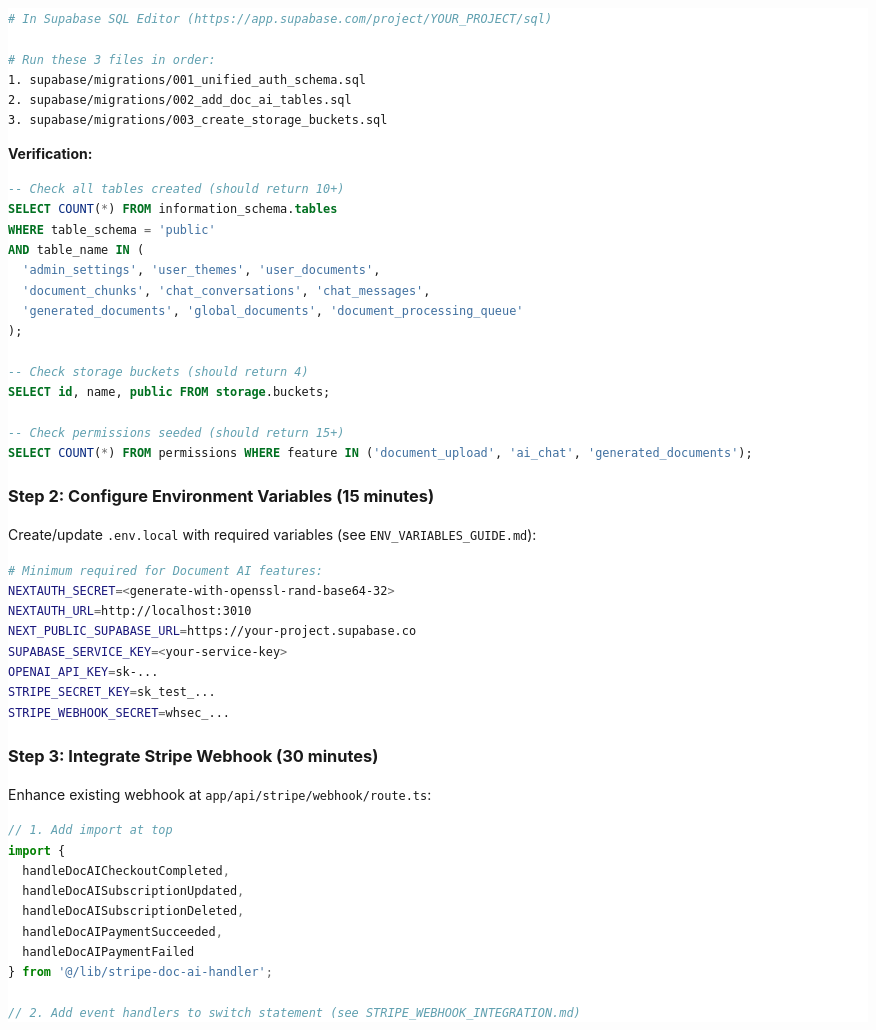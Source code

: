 ```bash
# In Supabase SQL Editor (https://app.supabase.com/project/YOUR_PROJECT/sql)

# Run these 3 files in order:
1. supabase/migrations/001_unified_auth_schema.sql
2. supabase/migrations/002_add_doc_ai_tables.sql
3. supabase/migrations/003_create_storage_buckets.sql
```

**Verification:**
```sql
-- Check all tables created (should return 10+)
SELECT COUNT(*) FROM information_schema.tables
WHERE table_schema = 'public'
AND table_name IN (
  'admin_settings', 'user_themes', 'user_documents',
  'document_chunks', 'chat_conversations', 'chat_messages',
  'generated_documents', 'global_documents', 'document_processing_queue'
);

-- Check storage buckets (should return 4)
SELECT id, name, public FROM storage.buckets;

-- Check permissions seeded (should return 15+)
SELECT COUNT(*) FROM permissions WHERE feature IN ('document_upload', 'ai_chat', 'generated_documents');
```

### **Step 2: Configure Environment Variables** (15 minutes)

Create/update `.env.local` with required variables (see `ENV_VARIABLES_GUIDE.md`):

```bash
# Minimum required for Document AI features:
NEXTAUTH_SECRET=<generate-with-openssl-rand-base64-32>
NEXTAUTH_URL=http://localhost:3010
NEXT_PUBLIC_SUPABASE_URL=https://your-project.supabase.co
SUPABASE_SERVICE_KEY=<your-service-key>
OPENAI_API_KEY=sk-...
STRIPE_SECRET_KEY=sk_test_...
STRIPE_WEBHOOK_SECRET=whsec_...
```

### **Step 3: Integrate Stripe Webhook** (30 minutes)

Enhance existing webhook at `app/api/stripe/webhook/route.ts`:

```typescript
// 1. Add import at top
import {
  handleDocAICheckoutCompleted,
  handleDocAISubscriptionUpdated,
  handleDocAISubscriptionDeleted,
  handleDocAIPaymentSucceeded,
  handleDocAIPaymentFailed
} from '@/lib/stripe-doc-ai-handler';

// 2. Add event handlers to switch statement (see STRIPE_WEBHOOK_INTEGRATION.md)
```
